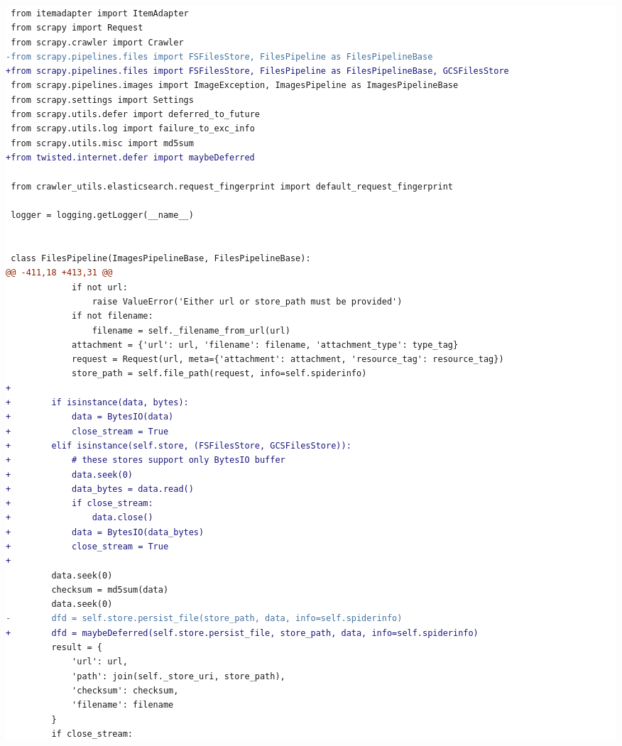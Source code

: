 ```diff
 from itemadapter import ItemAdapter
 from scrapy import Request
 from scrapy.crawler import Crawler
-from scrapy.pipelines.files import FSFilesStore, FilesPipeline as FilesPipelineBase
+from scrapy.pipelines.files import FSFilesStore, FilesPipeline as FilesPipelineBase, GCSFilesStore
 from scrapy.pipelines.images import ImageException, ImagesPipeline as ImagesPipelineBase
 from scrapy.settings import Settings
 from scrapy.utils.defer import deferred_to_future
 from scrapy.utils.log import failure_to_exc_info
 from scrapy.utils.misc import md5sum
+from twisted.internet.defer import maybeDeferred
 
 from crawler_utils.elasticsearch.request_fingerprint import default_request_fingerprint
 
 logger = logging.getLogger(__name__)
 
 
 class FilesPipeline(ImagesPipelineBase, FilesPipelineBase):
@@ -411,18 +413,31 @@
             if not url:
                 raise ValueError('Either url or store_path must be provided')
             if not filename:
                 filename = self._filename_from_url(url)
             attachment = {'url': url, 'filename': filename, 'attachment_type': type_tag}
             request = Request(url, meta={'attachment': attachment, 'resource_tag': resource_tag})
             store_path = self.file_path(request, info=self.spiderinfo)
+
+        if isinstance(data, bytes):
+            data = BytesIO(data)
+            close_stream = True
+        elif isinstance(self.store, (FSFilesStore, GCSFilesStore)):
+            # these stores support only BytesIO buffer
+            data.seek(0)
+            data_bytes = data.read()
+            if close_stream:
+                data.close()
+            data = BytesIO(data_bytes)
+            close_stream = True
+
         data.seek(0)
         checksum = md5sum(data)
         data.seek(0)
-        dfd = self.store.persist_file(store_path, data, info=self.spiderinfo)
+        dfd = maybeDeferred(self.store.persist_file, store_path, data, info=self.spiderinfo)
         result = {
             'url': url,
             'path': join(self._store_uri, store_path),
             'checksum': checksum,
             'filename': filename
         }
         if close_stream:
```
